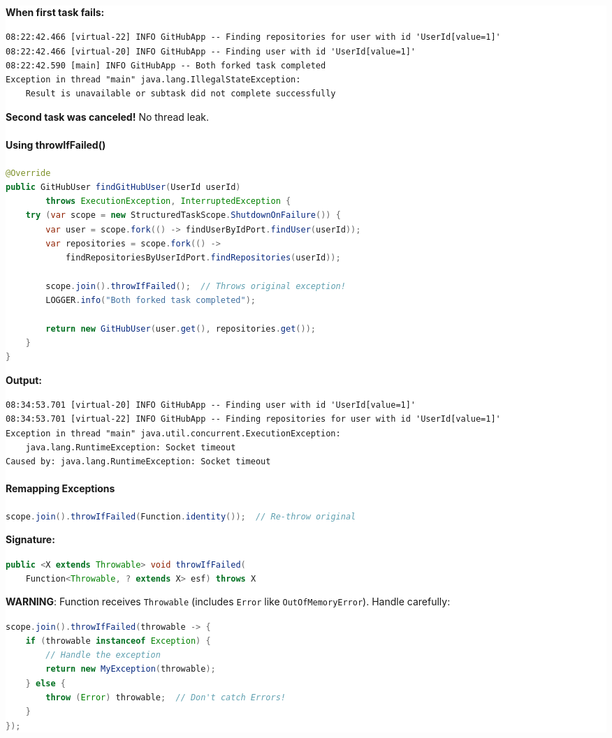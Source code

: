**When first task fails:**
```
08:22:42.466 [virtual-22] INFO GitHubApp -- Finding repositories for user with id 'UserId[value=1]'
08:22:42.466 [virtual-20] INFO GitHubApp -- Finding user with id 'UserId[value=1]'
08:22:42.590 [main] INFO GitHubApp -- Both forked task completed
Exception in thread "main" java.lang.IllegalStateException: 
    Result is unavailable or subtask did not complete successfully
```

**Second task was canceled!** No thread leak.

#### Using throwIfFailed()

```java
@Override
public GitHubUser findGitHubUser(UserId userId) 
        throws ExecutionException, InterruptedException {
    try (var scope = new StructuredTaskScope.ShutdownOnFailure()) {
        var user = scope.fork(() -> findUserByIdPort.findUser(userId));
        var repositories = scope.fork(() -> 
            findRepositoriesByUserIdPort.findRepositories(userId));
        
        scope.join().throwIfFailed();  // Throws original exception!
        LOGGER.info("Both forked task completed");
        
        return new GitHubUser(user.get(), repositories.get());
    }
}
```

**Output:**
```
08:34:53.701 [virtual-20] INFO GitHubApp -- Finding user with id 'UserId[value=1]'
08:34:53.701 [virtual-22] INFO GitHubApp -- Finding repositories for user with id 'UserId[value=1]'
Exception in thread "main" java.util.concurrent.ExecutionException: 
    java.lang.RuntimeException: Socket timeout
Caused by: java.lang.RuntimeException: Socket timeout
```

#### Remapping Exceptions

```java
scope.join().throwIfFailed(Function.identity());  // Re-throw original
```

**Signature:**
```java
public <X extends Throwable> void throwIfFailed(
    Function<Throwable, ? extends X> esf) throws X
```

**WARNING**: Function receives `Throwable` (includes `Error` like `OutOfMemoryError`). Handle carefully:

```java
scope.join().throwIfFailed(throwable -> {
    if (throwable instanceof Exception) {
        // Handle the exception
        return new MyException(throwable);
    } else {
        throw (Error) throwable;  // Don't catch Errors!
    }
});
```
